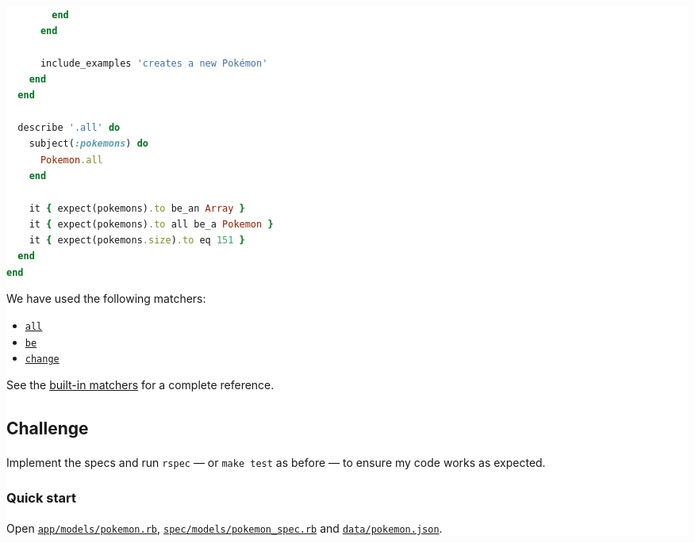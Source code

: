 ``` ruby
        end
      end

      include_examples 'creates a new Pokémon'
    end
  end

  describe '.all' do
    subject(:pokemons) do
      Pokemon.all
    end

    it { expect(pokemons).to be_an Array }
    it { expect(pokemons).to all be_a Pokemon }
    it { expect(pokemons.size).to eq 151 }
  end
end
```

We have used the following matchers:

- [`all`]
- [`be`]
- [`change`]

[`all`]: https://relishapp.com/rspec/rspec-expectations/docs/built-in-matchers/all-matcher
[`be`]: https://relishapp.com/rspec/rspec-expectations/docs/built-in-matchers/be-matchers
[`change`]: https://relishapp.com/rspec/rspec-expectations/docs/built-in-matchers/change-matcher

See the [built-in matchers] for a complete reference.

[Built-in matchers]: https://relishapp.com/rspec/rspec-expectations/docs/built-in-matchers

## Challenge

Implement the specs and run `rspec` — or `make test` as before — to ensure my code works as expected.

### Quick start

Open [`app/models/pokemon.rb`], [`spec/models/pokemon_spec.rb`] and [`data/pokemon.json`].

[`app/models/pokemon.rb`]: app/models/pokemon.rb
[`spec/models/pokemon_spec.rb`]: spec/models/pokemon_spec.rb
[`data/pokemon.json`]: data/pokemon.json


[RSpec]: https://rspec.info
[Better Specs]: https://betterspecs.org
[An introduction to RSpec]: https://blog.teamtreehouse.com/an-introduction-to-rspec
[Getting started with RSpec]: https://semaphoreci.com/community/tutorials/getting-started-with-rspec
[Associations]: https://guides.rubyonrails.org/association_basics.html